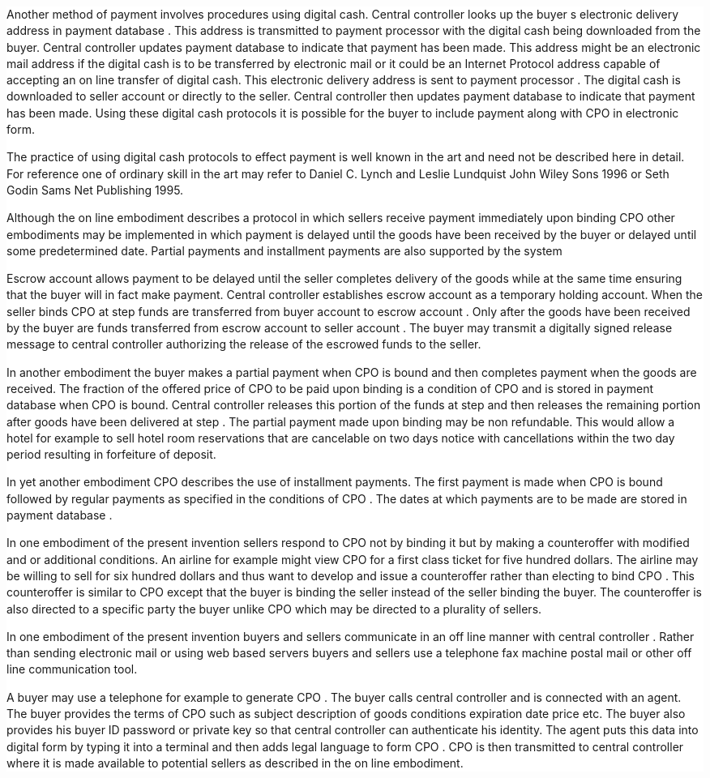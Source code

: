 Another method of payment involves procedures using digital cash. Central controller looks up the buyer s electronic delivery address in payment database . This address is transmitted to payment processor with the digital cash being downloaded from the buyer. Central controller updates payment database to indicate that payment has been made. This address might be an electronic mail address if the digital cash is to be transferred by electronic mail or it could be an Internet Protocol address capable of accepting an on line transfer of digital cash. This electronic delivery address is sent to payment processor . The digital cash is downloaded to seller account or directly to the seller. Central controller then updates payment database to indicate that payment has been made. Using these digital cash protocols it is possible for the buyer to include payment along with CPO in electronic form.

The practice of using digital cash protocols to effect payment is well known in the art and need not be described here in detail. For reference one of ordinary skill in the art may refer to Daniel C. Lynch and Leslie Lundquist John Wiley Sons 1996 or Seth Godin Sams Net Publishing 1995.

Although the on line embodiment describes a protocol in which sellers receive payment immediately upon binding CPO other embodiments may be implemented in which payment is delayed until the goods have been received by the buyer or delayed until some predetermined date. Partial payments and installment payments are also supported by the system

Escrow account allows payment to be delayed until the seller completes delivery of the goods while at the same time ensuring that the buyer will in fact make payment. Central controller establishes escrow account as a temporary holding account. When the seller binds CPO at step funds are transferred from buyer account to escrow account . Only after the goods have been received by the buyer are funds transferred from escrow account to seller account . The buyer may transmit a digitally signed release message to central controller authorizing the release of the escrowed funds to the seller.

In another embodiment the buyer makes a partial payment when CPO is bound and then completes payment when the goods are received. The fraction of the offered price of CPO to be paid upon binding is a condition of CPO and is stored in payment database when CPO is bound. Central controller releases this portion of the funds at step and then releases the remaining portion after goods have been delivered at step . The partial payment made upon binding may be non refundable. This would allow a hotel for example to sell hotel room reservations that are cancelable on two days notice with cancellations within the two day period resulting in forfeiture of deposit.

In yet another embodiment CPO describes the use of installment payments. The first payment is made when CPO is bound followed by regular payments as specified in the conditions of CPO . The dates at which payments are to be made are stored in payment database .

In one embodiment of the present invention sellers respond to CPO not by binding it but by making a counteroffer with modified and or additional conditions. An airline for example might view CPO for a first class ticket for five hundred dollars. The airline may be willing to sell for six hundred dollars and thus want to develop and issue a counteroffer rather than electing to bind CPO . This counteroffer is similar to CPO except that the buyer is binding the seller instead of the seller binding the buyer. The counteroffer is also directed to a specific party the buyer unlike CPO which may be directed to a plurality of sellers.

In one embodiment of the present invention buyers and sellers communicate in an off line manner with central controller . Rather than sending electronic mail or using web based servers buyers and sellers use a telephone fax machine postal mail or other off line communication tool.

A buyer may use a telephone for example to generate CPO . The buyer calls central controller and is connected with an agent. The buyer provides the terms of CPO such as subject description of goods conditions expiration date price etc. The buyer also provides his buyer ID password or private key so that central controller can authenticate his identity. The agent puts this data into digital form by typing it into a terminal and then adds legal language to form CPO . CPO is then transmitted to central controller where it is made available to potential sellers as described in the on line embodiment.
